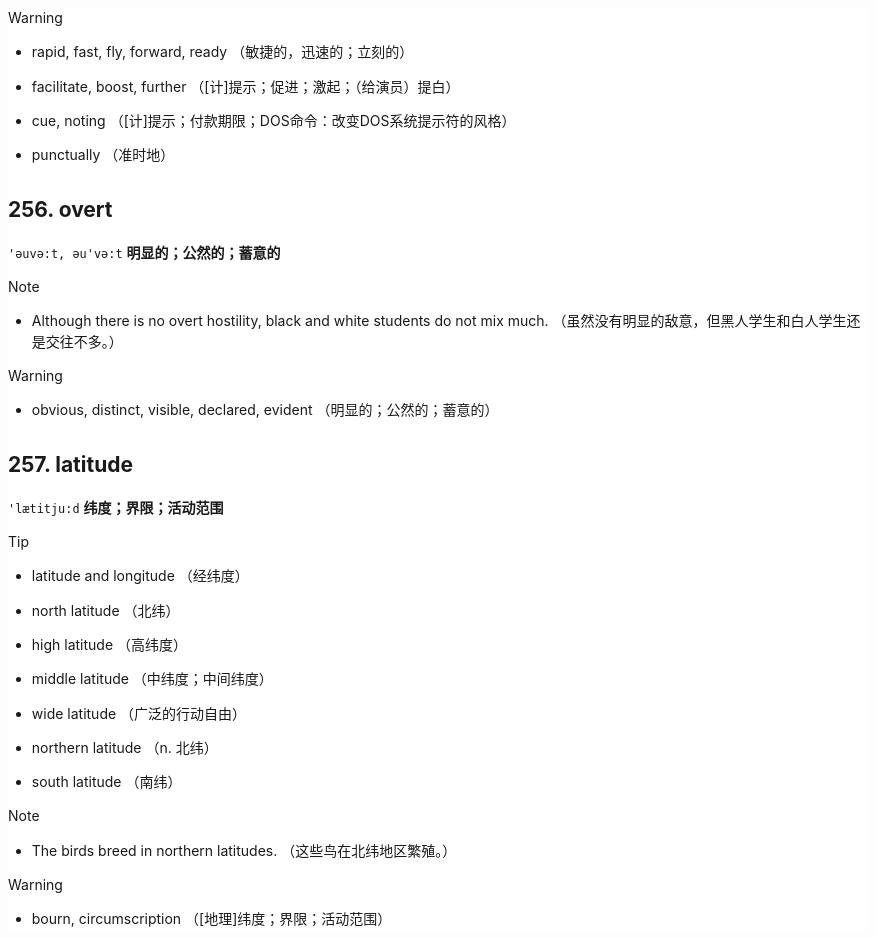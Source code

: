 > [!WARNING]
>
> - rapid, fast, fly, forward, ready （敏捷的，迅速的；立刻的）
>
> - facilitate, boost, further （[计]提示；促进；激起；（给演员）提白）
>
> - cue, noting （[计]提示；付款期限；DOS命令：改变DOS系统提示符的风格）
>
> - punctually （准时地）
>

## 256. overt

`'əuvə:t, əu'və:t`  **明显的；公然的；蓄意的**

> [!NOTE]
>
> - Although there is no overt hostility, black and white students do not mix much. （虽然没有明显的敌意，但黑人学生和白人学生还是交往不多。）
>

> [!WARNING]
>
> - obvious, distinct, visible, declared, evident （明显的；公然的；蓄意的）
>

## 257. latitude

`'lætitju:d`  **纬度；界限；活动范围**

> [!TIP]
>
> - latitude and longitude （经纬度）
>
> - north latitude （北纬）
>
> - high latitude （高纬度）
>
> - middle latitude （中纬度；中间纬度）
>
> - wide latitude （广泛的行动自由）
>
> - northern latitude （n. 北纬）
>
> - south latitude （南纬）
>

> [!NOTE]
>
> - The birds breed in northern latitudes. （这些鸟在北纬地区繁殖。）
>

> [!WARNING]
>
> - bourn, circumscription （[地理]纬度；界限；活动范围）
>

